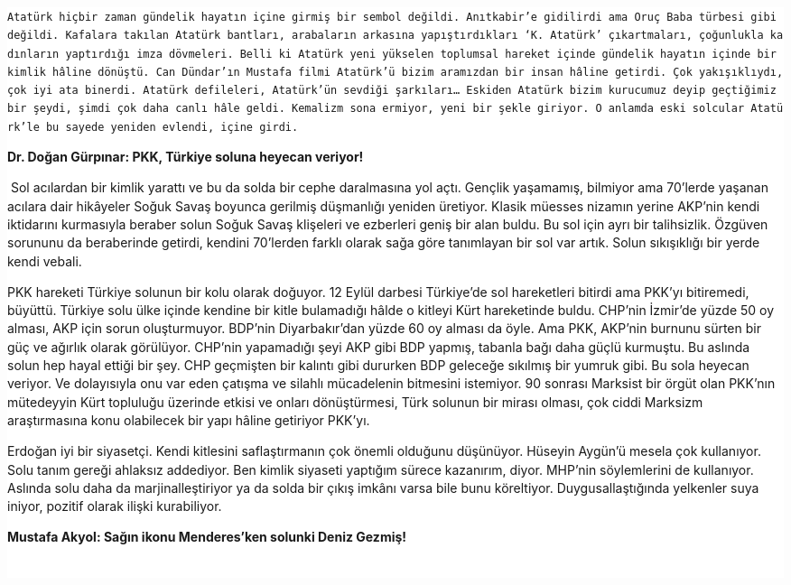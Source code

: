     Atatürk hiçbir zaman gündelik hayatın içine girmiş bir sembol değildi. Anıtkabir’e gidilirdi ama Oruç Baba türbesi gibi değildi. Kafalara takılan Atatürk bantları, arabaların arkasına yapıştırdıkları ‘K. Atatürk’ çıkartmaları, çoğunlukla kadınların yaptırdığı imza dövmeleri. Belli ki Atatürk yeni yükselen toplumsal hareket içinde gündelik hayatın içinde bir kimlik hâline dönüştü. Can Dündar’ın Mustafa filmi Atatürk’ü bizim aramızdan bir insan hâline getirdi. Çok yakışıklıydı, çok iyi ata binerdi. Atatürk defileleri, Atatürk’ün sevdiği şarkıları… Eskiden Atatürk bizim kurucumuz deyip geçtiğimiz bir şeydi, şimdi çok daha canlı hâle geldi. Kemalizm sona ermiyor, yeni bir şekle giriyor. O anlamda eski solcular Atatürk’le bu sayede yeniden evlendi, içine girdi.
   </p>
   <p>
    <span>
     <strong>
      Dr. Doğan Gürpınar: PKK, Türkiye soluna heyecan veriyor!
     </strong>
    </span>
   </p>
   <p>
    <img alt="" height="187" src="http://web.archive.org/web/20131208030905im_/http://medya.aksiyon.com.tr/aksiyon/2013/02/11/kapak-muhsin-esin-9.jpg"/>
    Sol acılardan bir kimlik yarattı ve bu da solda bir cephe daralmasına yol açtı. Gençlik yaşamamış, bilmiyor ama 70’lerde yaşanan acılara dair hikâyeler Soğuk Savaş boyunca gerilmiş düşmanlığı yeniden üretiyor. Klasik müesses nizamın yerine AKP’nin kendi iktidarını kurmasıyla beraber solun Soğuk Savaş klişeleri ve ezberleri geniş bir alan buldu. Bu sol için ayrı bir talihsizlik. Özgüven sorununu da beraberinde getirdi, kendini 70’lerden farklı olarak sağa göre tanımlayan bir sol var artık. Solun sıkışıklığı bir yerde kendi vebali.
   </p>
   <p>
    PKK hareketi Türkiye solunun bir kolu olarak doğuyor. 12 Eylül darbesi Türkiye’de sol hareketleri bitirdi ama PKK’yı bitiremedi, büyüttü. Türkiye solu ülke içinde kendine bir kitle bulamadığı hâlde o kitleyi Kürt hareketinde buldu. CHP’nin İzmir’de yüzde 50 oy alması, AKP için sorun oluşturmuyor. BDP’nin Diyarbakır’dan yüzde 60 oy alması da öyle. Ama PKK, AKP’nin burnunu sürten bir güç ve ağırlık olarak görülüyor. CHP’nin yapamadığı şeyi AKP gibi BDP yapmış, tabanla bağı daha güçlü kurmuştu. Bu aslında solun hep hayal ettiği bir şey. CHP geçmişten bir kalıntı gibi dururken BDP geleceğe sıkılmış bir yumruk gibi. Bu sola heyecan veriyor. Ve dolayısıyla onu var eden çatışma ve silahlı mücadelenin bitmesini istemiyor. 90 sonrası Marksist bir örgüt olan PKK’nın mütedeyyin Kürt topluluğu üzerinde etkisi ve onları dönüştürmesi, Türk solunun bir mirası olması, çok ciddi Marksizm araştırmasına konu olabilecek bir yapı hâline getiriyor PKK’yı.
   </p>
   <p>
    Erdoğan iyi bir siyasetçi. Kendi kitlesini saflaştırmanın çok önemli olduğunu düşünüyor. Hüseyin Aygün’ü mesela çok kullanıyor. Solu tanım gereği ahlaksız addediyor. Ben kimlik siyaseti yaptığım sürece kazanırım, diyor. MHP’nin söylemlerini de kullanıyor. Aslında solu daha da marjinalleştiriyor ya da solda bir çıkış imkânı varsa bile bunu köreltiyor. Duygusallaştığında yelkenler suya iniyor, pozitif olarak ilişki kurabiliyor.
   </p>
   <p>
    <span>
     <strong>
      Mustafa Akyol: Sağın ikonu Menderes’ken solunki Deniz Gezmiş!
     </strong>
    </span>
   </p>
   <p>
    <img alt="" height="205" src="http://web.archive.org/web/20131208030905im_/http://medya.aksiyon.com.tr/aksiyon/2013/02/11/kapak-sol-muhsin-(17).jpg"/>